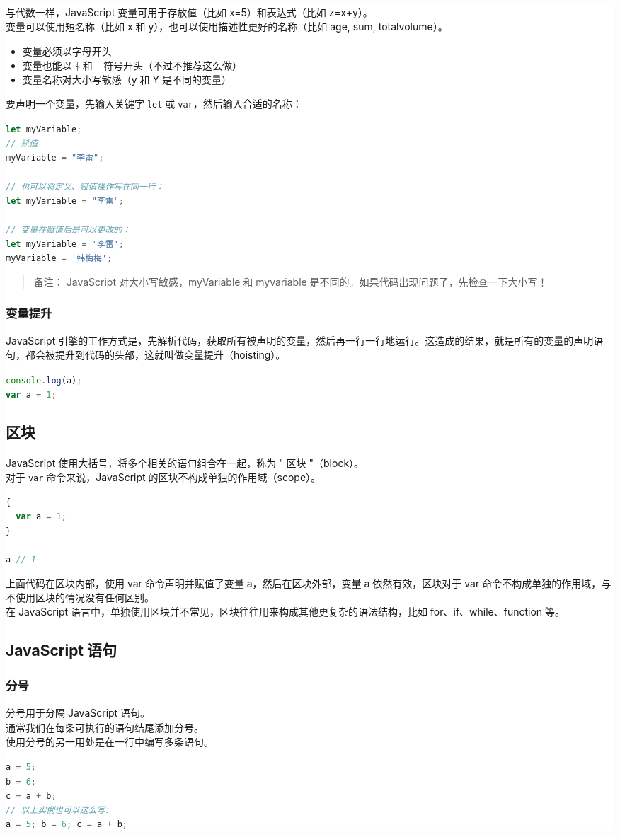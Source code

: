 与代数一样，JavaScript 变量可用于存放值（比如 x=5）和表达式（比如 z=x+y）。<br />变量可以使用短名称（比如 x 和 y），也可以使用描述性更好的名称（比如 age, sum, totalvolume）。

- 变量必须以字母开头
- 变量也能以 `$` 和 `_` 符号开头（不过不推荐这么做）
- 变量名称对大小写敏感（y 和 Y 是不同的变量）

要声明一个变量，先输入关键字 `let` 或 `var`，然后输入合适的名称：

```javascript
let myVariable;
// 赋值
myVariable = "李雷";

// 也可以将定义、赋值操作写在同一行：
let myVariable = "李雷";

// 变量在赋值后是可以更改的：
let myVariable = '李雷';
myVariable = '韩梅梅';
```

> 备注： JavaScript 对大小写敏感，myVariable 和 myvariable 是不同的。如果代码出现问题了，先检查一下大小写！

### 变量提升

JavaScript 引擎的工作方式是，先解析代码，获取所有被声明的变量，然后再一行一行地运行。这造成的结果，就是所有的变量的声明语句，都会被提升到代码的头部，这就叫做变量提升（hoisting）。

```javascript
console.log(a);
var a = 1;
```

## 区块

JavaScript 使用大括号，将多个相关的语句组合在一起，称为 " 区块 "（block）。<br />对于 `var` 命令来说，JavaScript 的区块不构成单独的作用域（scope）。

```javascript
{
  var a = 1;
}

a // 1
```

上面代码在区块内部，使用 var 命令声明并赋值了变量 a，然后在区块外部，变量 a 依然有效，区块对于 var 命令不构成单独的作用域，与不使用区块的情况没有任何区别。<br />在 JavaScript 语言中，单独使用区块并不常见，区块往往用来构成其他更复杂的语法结构，比如 for、if、while、function 等。

## JavaScript 语句

### 分号

分号用于分隔 JavaScript 语句。<br />通常我们在每条可执行的语句结尾添加分号。<br />使用分号的另一用处是在一行中编写多条语句。

```javascript
a = 5;
b = 6;
c = a + b;
// 以上实例也可以这么写:
a = 5; b = 6; c = a + b;
```
